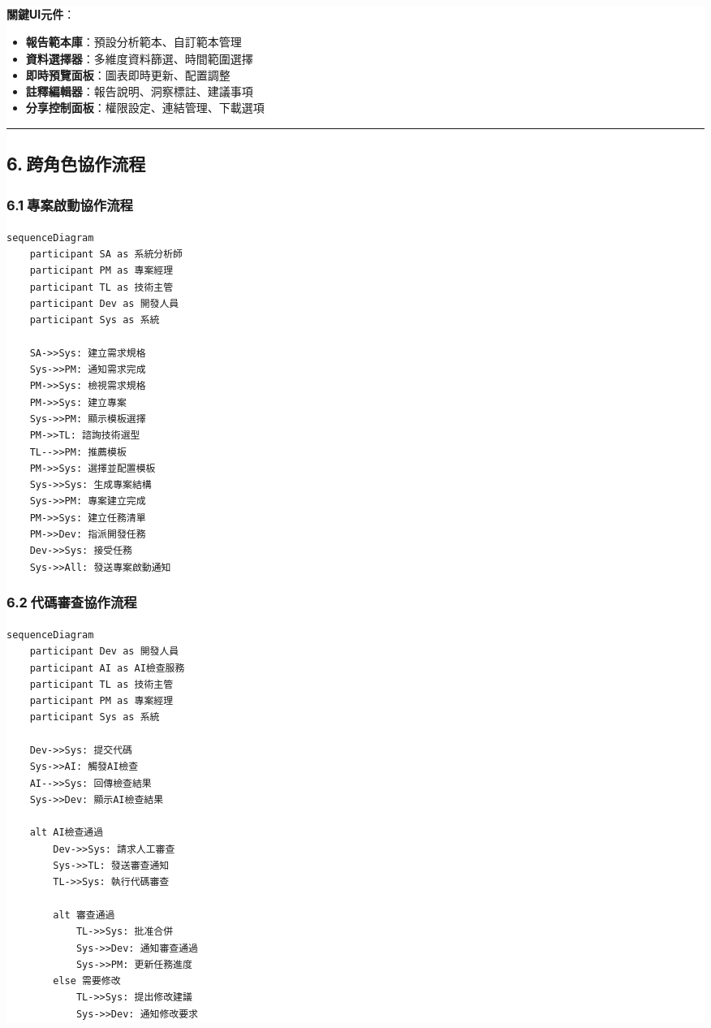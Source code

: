 **關鍵UI元件**：
- **報告範本庫**：預設分析範本、自訂範本管理
- **資料選擇器**：多維度資料篩選、時間範圍選擇
- **即時預覽面板**：圖表即時更新、配置調整
- **註釋編輯器**：報告說明、洞察標註、建議事項
- **分享控制面板**：權限設定、連結管理、下載選項

---

## 6. 跨角色協作流程

### 6.1 專案啟動協作流程

```mermaid
sequenceDiagram
    participant SA as 系統分析師
    participant PM as 專案經理
    participant TL as 技術主管
    participant Dev as 開發人員
    participant Sys as 系統

    SA->>Sys: 建立需求規格
    Sys->>PM: 通知需求完成
    PM->>Sys: 檢視需求規格
    PM->>Sys: 建立專案
    Sys->>PM: 顯示模板選擇
    PM->>TL: 諮詢技術選型
    TL-->>PM: 推薦模板
    PM->>Sys: 選擇並配置模板
    Sys->>Sys: 生成專案結構
    Sys->>PM: 專案建立完成
    PM->>Sys: 建立任務清單
    PM->>Dev: 指派開發任務
    Dev->>Sys: 接受任務
    Sys->>All: 發送專案啟動通知
```

### 6.2 代碼審查協作流程

```mermaid
sequenceDiagram
    participant Dev as 開發人員
    participant AI as AI檢查服務
    participant TL as 技術主管
    participant PM as 專案經理
    participant Sys as 系統

    Dev->>Sys: 提交代碼
    Sys->>AI: 觸發AI檢查
    AI-->>Sys: 回傳檢查結果
    Sys->>Dev: 顯示AI檢查結果

    alt AI檢查通過
        Dev->>Sys: 請求人工審查
        Sys->>TL: 發送審查通知
        TL->>Sys: 執行代碼審查

        alt 審查通過
            TL->>Sys: 批准合併
            Sys->>Dev: 通知審查通過
            Sys->>PM: 更新任務進度
        else 需要修改
            TL->>Sys: 提出修改建議
            Sys->>Dev: 通知修改要求
```